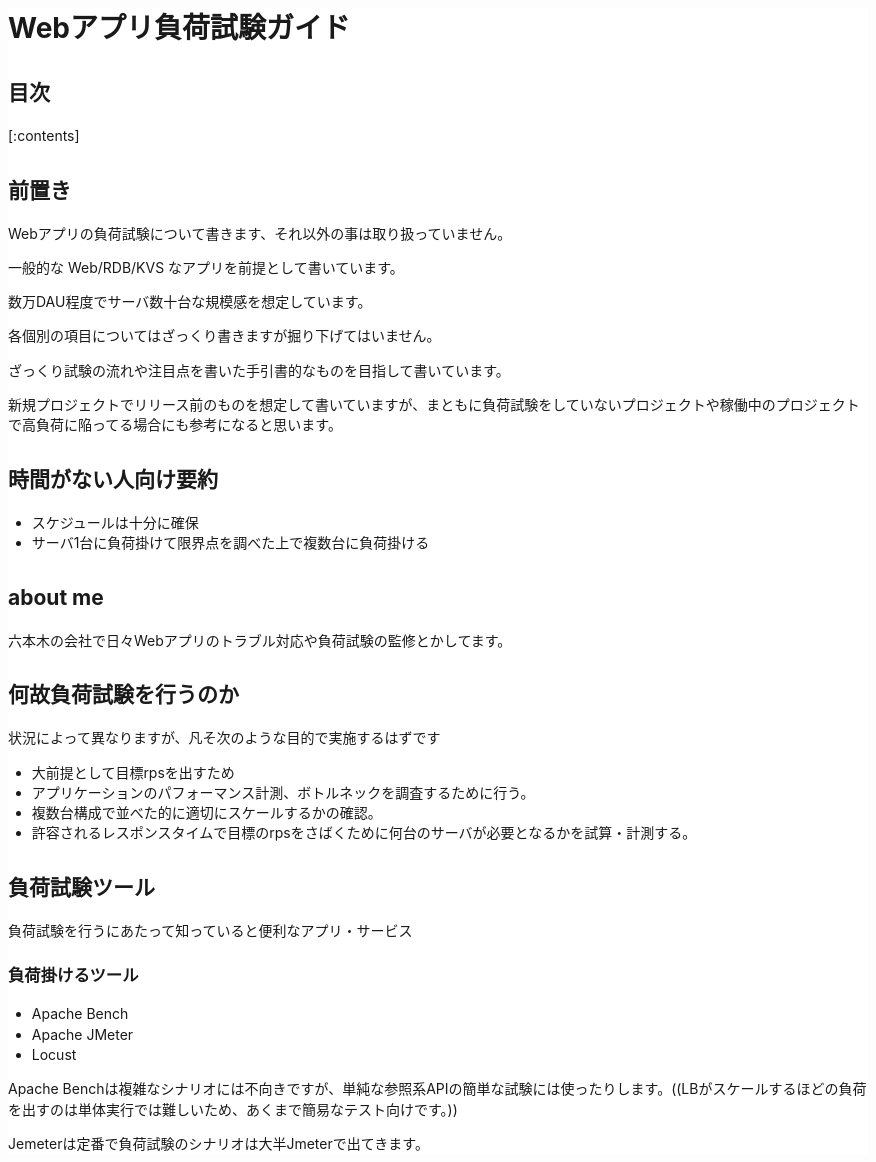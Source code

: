 # Webアプリ負荷試験ガイド

## 目次

[:contents]

## 前置き

Webアプリの負荷試験について書きます、それ以外の事は取り扱っていません。

一般的な Web/RDB/KVS なアプリを前提として書いています。

数万DAU程度でサーバ数十台な規模感を想定しています。

各個別の項目についてはざっくり書きますが掘り下げてはいません。

ざっくり試験の流れや注目点を書いた手引書的なものを目指して書いています。

新規プロジェクトでリリース前のものを想定して書いていますが、まともに負荷試験をしていないプロジェクトや稼働中のプロジェクトで高負荷に陥ってる場合にも参考になると思います。

## 時間がない人向け要約

- スケジュールは十分に確保
- サーバ1台に負荷掛けて限界点を調べた上で複数台に負荷掛ける

## about me

六本木の会社で日々Webアプリのトラブル対応や負荷試験の監修とかしてます。

## 何故負荷試験を行うのか

状況によって異なりますが、凡そ次のような目的で実施するはずです

- 大前提として目標rpsを出すため
- アプリケーションのパフォーマンス計測、ボトルネックを調査するために行う。
- 複数台構成で並べた的に適切にスケールするかの確認。
- 許容されるレスポンスタイムで目標のrpsをさばくために何台のサーバが必要となるかを試算・計測する。

## 負荷試験ツール

負荷試験を行うにあたって知っていると便利なアプリ・サービス

### 負荷掛けるツール

* Apache Bench
* Apache JMeter
* Locust

Apache Benchは複雑なシナリオには不向きですが、単純な参照系APIの簡単な試験には使ったりします。((LBがスケールするほどの負荷を出すのは単体実行では難しいため、あくまで簡易なテスト向けです。))

Jemeterは定番で負荷試験のシナリオは大半Jmeterで出てきます。
